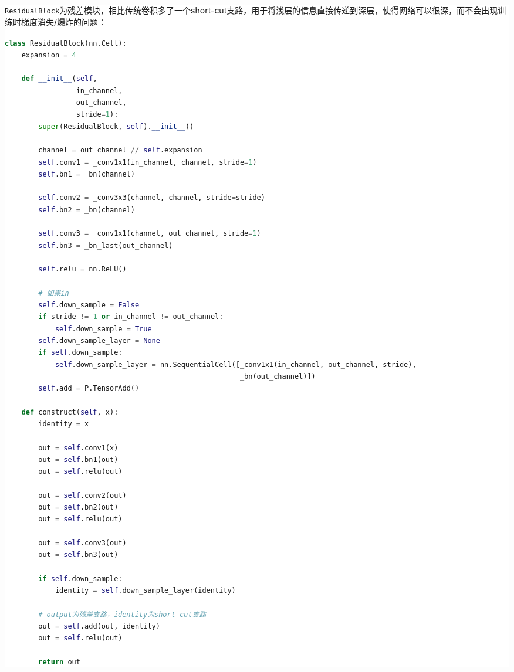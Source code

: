`ResidualBlock`为残差模块，相比传统卷积多了一个short-cut支路，用于将浅层的信息直接传递到深层，使得网络可以很深，而不会出现训练时梯度消失/爆炸的问题：

```python
class ResidualBlock(nn.Cell):
    expansion = 4

    def __init__(self,
                 in_channel,
                 out_channel,
                 stride=1):
        super(ResidualBlock, self).__init__()

        channel = out_channel // self.expansion
        self.conv1 = _conv1x1(in_channel, channel, stride=1)
        self.bn1 = _bn(channel)

        self.conv2 = _conv3x3(channel, channel, stride=stride)
        self.bn2 = _bn(channel)

        self.conv3 = _conv1x1(channel, out_channel, stride=1)
        self.bn3 = _bn_last(out_channel)

        self.relu = nn.ReLU()

        # 如果in
        self.down_sample = False
        if stride != 1 or in_channel != out_channel:
            self.down_sample = True
        self.down_sample_layer = None
        if self.down_sample:
            self.down_sample_layer = nn.SequentialCell([_conv1x1(in_channel, out_channel, stride),
                                                        _bn(out_channel)])
        self.add = P.TensorAdd()

    def construct(self, x):
        identity = x

        out = self.conv1(x)
        out = self.bn1(out)
        out = self.relu(out)

        out = self.conv2(out)
        out = self.bn2(out)
        out = self.relu(out)

        out = self.conv3(out)
        out = self.bn3(out)

        if self.down_sample:
            identity = self.down_sample_layer(identity)

        # output为残差支路，identity为short-cut支路
        out = self.add(out, identity)
        out = self.relu(out)

        return out
```

